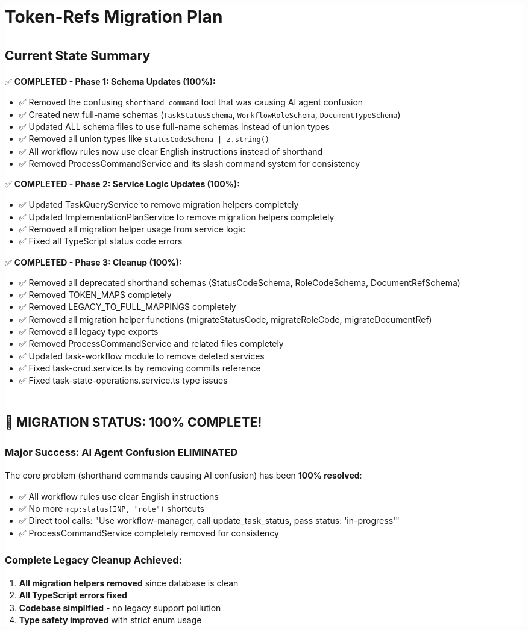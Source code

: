 # Token-Refs Migration Plan

## Current State Summary

✅ **COMPLETED - Phase 1: Schema Updates (100%):**

- ✅ Removed the confusing `shorthand_command` tool that was causing AI agent confusion
- ✅ Created new full-name schemas (`TaskStatusSchema`, `WorkflowRoleSchema`, `DocumentTypeSchema`)
- ✅ Updated ALL schema files to use full-name schemas instead of union types
- ✅ Removed all union types like `StatusCodeSchema | z.string()`
- ✅ All workflow rules now use clear English instructions instead of shorthand
- ✅ Removed ProcessCommandService and its slash command system for consistency

✅ **COMPLETED - Phase 2: Service Logic Updates (100%):**

- ✅ Updated TaskQueryService to remove migration helpers completely
- ✅ Updated ImplementationPlanService to remove migration helpers completely
- ✅ Removed all migration helper usage from service logic
- ✅ Fixed all TypeScript status code errors

✅ **COMPLETED - Phase 3: Cleanup (100%):**

- ✅ Removed all deprecated shorthand schemas (StatusCodeSchema, RoleCodeSchema, DocumentRefSchema)
- ✅ Removed TOKEN_MAPS completely
- ✅ Removed LEGACY_TO_FULL_MAPPINGS completely
- ✅ Removed all migration helper functions (migrateStatusCode, migrateRoleCode, migrateDocumentRef)
- ✅ Removed all legacy type exports
- ✅ Removed ProcessCommandService and related files completely
- ✅ Updated task-workflow module to remove deleted services
- ✅ Fixed task-crud.service.ts by removing commits reference
- ✅ Fixed task-state-operations.service.ts type issues

---

## 🎉 MIGRATION STATUS: 100% COMPLETE!

### **Major Success: AI Agent Confusion ELIMINATED**

The core problem (shorthand commands causing AI confusion) has been **100% resolved**:

- ✅ All workflow rules use clear English instructions
- ✅ No more `mcp:status(INP, "note")` shortcuts
- ✅ Direct tool calls: "Use workflow-manager, call update_task_status, pass status: 'in-progress'"
- ✅ ProcessCommandService completely removed for consistency

### **Complete Legacy Cleanup Achieved:**

1. **All migration helpers removed** since database is clean
2. **All TypeScript errors fixed**
3. **Codebase simplified** - no legacy support pollution
4. **Type safety improved** with strict enum usage
